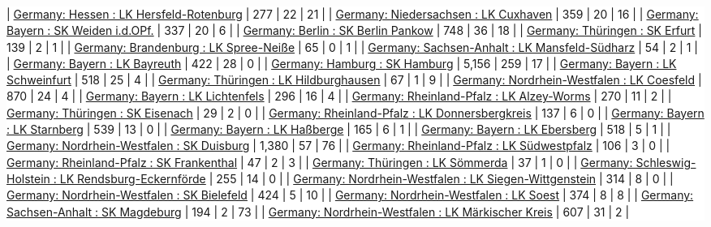 | [Germany: Hessen : LK Hersfeld-Rotenburg](html/Germany-Hessen-LK-Hersfeld-Rotenburg.html)                                                   | 277           |             22 |                    21 |
| [Germany: Niedersachsen : LK Cuxhaven](html/Germany-Niedersachsen-LK-Cuxhaven.html)                                                         | 359           |             20 |                    16 |
| [Germany: Bayern : SK Weiden i.d.OPf.](html/Germany-Bayern-SK-Weiden-i.d.OPf..html)                                                         | 337           |             20 |                     6 |
| [Germany: Berlin : SK Berlin Pankow](html/Germany-Berlin-SK-Berlin-Pankow.html)                                                             | 748           |             36 |                    18 |
| [Germany: Thüringen : SK Erfurt](html/Germany-Thüringen-SK-Erfurt.html)                                                                     | 139           |              2 |                     1 |
| [Germany: Brandenburg : LK Spree-Neiße](html/Germany-Brandenburg-LK-Spree-Neiße.html)                                                       | 65            |              0 |                     1 |
| [Germany: Sachsen-Anhalt : LK Mansfeld-Südharz](html/Germany-Sachsen-Anhalt-LK-Mansfeld-Südharz.html)                                       | 54            |              2 |                     1 |
| [Germany: Bayern : LK Bayreuth](html/Germany-Bayern-LK-Bayreuth.html)                                                                       | 422           |             28 |                     0 |
| [Germany: Hamburg : SK Hamburg](html/Germany-Hamburg-SK-Hamburg.html)                                                                       | 5,156         |            259 |                    17 |
| [Germany: Bayern : LK Schweinfurt](html/Germany-Bayern-LK-Schweinfurt.html)                                                                 | 518           |             25 |                     4 |
| [Germany: Thüringen : LK Hildburghausen](html/Germany-Thüringen-LK-Hildburghausen.html)                                                     | 67            |              1 |                     9 |
| [Germany: Nordrhein-Westfalen : LK Coesfeld](html/Germany-Nordrhein-Westfalen-LK-Coesfeld.html)                                             | 870           |             24 |                     4 |
| [Germany: Bayern : LK Lichtenfels](html/Germany-Bayern-LK-Lichtenfels.html)                                                                 | 296           |             16 |                     4 |
| [Germany: Rheinland-Pfalz : LK Alzey-Worms](html/Germany-Rheinland-Pfalz-LK-Alzey-Worms.html)                                               | 270           |             11 |                     2 |
| [Germany: Thüringen : SK Eisenach](html/Germany-Thüringen-SK-Eisenach.html)                                                                 | 29            |              2 |                     0 |
| [Germany: Rheinland-Pfalz : LK Donnersbergkreis](html/Germany-Rheinland-Pfalz-LK-Donnersbergkreis.html)                                     | 137           |              6 |                     0 |
| [Germany: Bayern : LK Starnberg](html/Germany-Bayern-LK-Starnberg.html)                                                                     | 539           |             13 |                     0 |
| [Germany: Bayern : LK Haßberge](html/Germany-Bayern-LK-Haßberge.html)                                                                       | 165           |              6 |                     1 |
| [Germany: Bayern : LK Ebersberg](html/Germany-Bayern-LK-Ebersberg.html)                                                                     | 518           |              5 |                     1 |
| [Germany: Nordrhein-Westfalen : SK Duisburg](html/Germany-Nordrhein-Westfalen-SK-Duisburg.html)                                             | 1,380         |             57 |                    76 |
| [Germany: Rheinland-Pfalz : LK Südwestpfalz](html/Germany-Rheinland-Pfalz-LK-Südwestpfalz.html)                                             | 106           |              3 |                     0 |
| [Germany: Rheinland-Pfalz : SK Frankenthal](html/Germany-Rheinland-Pfalz-SK-Frankenthal.html)                                               | 47            |              2 |                     3 |
| [Germany: Thüringen : LK Sömmerda](html/Germany-Thüringen-LK-Sömmerda.html)                                                                 | 37            |              1 |                     0 |
| [Germany: Schleswig-Holstein : LK Rendsburg-Eckernförde](html/Germany-Schleswig-Holstein-LK-Rendsburg-Eckernförde.html)                     | 255           |             14 |                     0 |
| [Germany: Nordrhein-Westfalen : LK Siegen-Wittgenstein](html/Germany-Nordrhein-Westfalen-LK-Siegen-Wittgenstein.html)                       | 314           |              8 |                     0 |
| [Germany: Nordrhein-Westfalen : SK Bielefeld](html/Germany-Nordrhein-Westfalen-SK-Bielefeld.html)                                           | 424           |              5 |                    10 |
| [Germany: Nordrhein-Westfalen : LK Soest](html/Germany-Nordrhein-Westfalen-LK-Soest.html)                                                   | 374           |              8 |                     8 |
| [Germany: Sachsen-Anhalt : SK Magdeburg](html/Germany-Sachsen-Anhalt-SK-Magdeburg.html)                                                     | 194           |              2 |                    73 |
| [Germany: Nordrhein-Westfalen : LK Märkischer Kreis](html/Germany-Nordrhein-Westfalen-LK-Märkischer-Kreis.html)                             | 607           |             31 |                     2 |